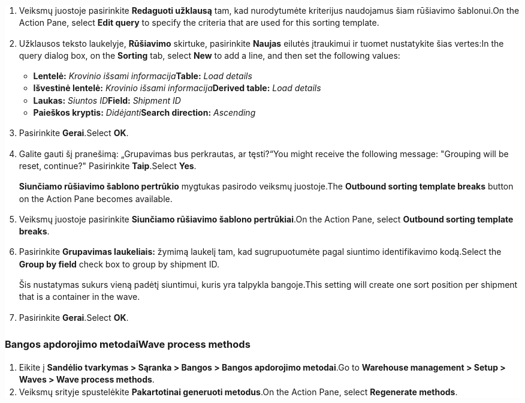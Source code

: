 1. <span data-ttu-id="65a7f-229">Veiksmų juostoje pasirinkite **Redaguoti užklausą** tam, kad nurodytumėte kriterijus naudojamus šiam rūšiavimo šablonui.</span><span class="sxs-lookup"><span data-stu-id="65a7f-229">On the Action Pane, select **Edit query** to specify the criteria that are used for this sorting template.</span></span>
1. <span data-ttu-id="65a7f-230">Užklausos teksto laukelyje, **Rūšiavimo** skirtuke, pasirinkite **Naujas** eilutės įtraukimui ir tuomet nustatykite šias vertes:</span><span class="sxs-lookup"><span data-stu-id="65a7f-230">In the query dialog box, on the **Sorting** tab, select **New** to add a line, and then set the following values:</span></span>

    - <span data-ttu-id="65a7f-231">**Lentelė:** *Krovinio išsami informacija*</span><span class="sxs-lookup"><span data-stu-id="65a7f-231">**Table:** *Load details*</span></span>
    - <span data-ttu-id="65a7f-232">**Išvestinė lentelė:** *Krovinio išsami informacija*</span><span class="sxs-lookup"><span data-stu-id="65a7f-232">**Derived table:** *Load details*</span></span>
    - <span data-ttu-id="65a7f-233">**Laukas:** *Siuntos ID*</span><span class="sxs-lookup"><span data-stu-id="65a7f-233">**Field:** *Shipment ID*</span></span>
    - <span data-ttu-id="65a7f-234">**Paieškos kryptis:** *Didėjanti*</span><span class="sxs-lookup"><span data-stu-id="65a7f-234">**Search direction:** *Ascending*</span></span>

1. <span data-ttu-id="65a7f-235">Pasirinkite **Gerai**.</span><span class="sxs-lookup"><span data-stu-id="65a7f-235">Select **OK**.</span></span>
1. <span data-ttu-id="65a7f-236">Galite gauti šį pranešimą: „Grupavimas bus perkrautas, ar tęsti?“</span><span class="sxs-lookup"><span data-stu-id="65a7f-236">You might receive the following message: "Grouping will be reset, continue?"</span></span> <span data-ttu-id="65a7f-237">Pasirinkite **Taip**.</span><span class="sxs-lookup"><span data-stu-id="65a7f-237">Select **Yes**.</span></span>

    <span data-ttu-id="65a7f-238">**Siunčiamo rūšiavimo šablono pertrūkio** mygtukas pasirodo veiksmų juostoje.</span><span class="sxs-lookup"><span data-stu-id="65a7f-238">The **Outbound sorting template breaks** button on the Action Pane becomes available.</span></span>

1. <span data-ttu-id="65a7f-239">Veiksmų juostoje pasirinkite **Siunčiamo rūšiavimo šablono pertrūkiai**.</span><span class="sxs-lookup"><span data-stu-id="65a7f-239">On the Action Pane, select **Outbound sorting template breaks**.</span></span>
1. <span data-ttu-id="65a7f-240">Pasirinkite **Grupavimas laukeliais:** žymimą laukelį tam, kad sugrupuotumėte pagal siuntimo identifikavimo kodą.</span><span class="sxs-lookup"><span data-stu-id="65a7f-240">Select the **Group by field** check box to group by shipment ID.</span></span>

    <span data-ttu-id="65a7f-241">Šis nustatymas sukurs vieną padėtį siuntimui, kuris yra talpykla bangoje.</span><span class="sxs-lookup"><span data-stu-id="65a7f-241">This setting will create one sort position per shipment that is a container in the wave.</span></span>

1. <span data-ttu-id="65a7f-242">Pasirinkite **Gerai**.</span><span class="sxs-lookup"><span data-stu-id="65a7f-242">Select **OK**.</span></span>

### <a name="wave-process-methods"></a><span data-ttu-id="65a7f-243">Bangos apdorojimo metodai</span><span class="sxs-lookup"><span data-stu-id="65a7f-243">Wave process methods</span></span>

1. <span data-ttu-id="65a7f-244">Eikite į **Sandėlio tvarkymas \> Sąranka \> Bangos \> Bangos apdorojimo metodai**.</span><span class="sxs-lookup"><span data-stu-id="65a7f-244">Go to **Warehouse management \> Setup \> Waves \> Wave process methods**.</span></span>
1. <span data-ttu-id="65a7f-245">Veiksmų srityje spustelėkite **Pakartotinai generuoti metodus**.</span><span class="sxs-lookup"><span data-stu-id="65a7f-245">On the Action Pane, select **Regenerate methods**.</span></span>
